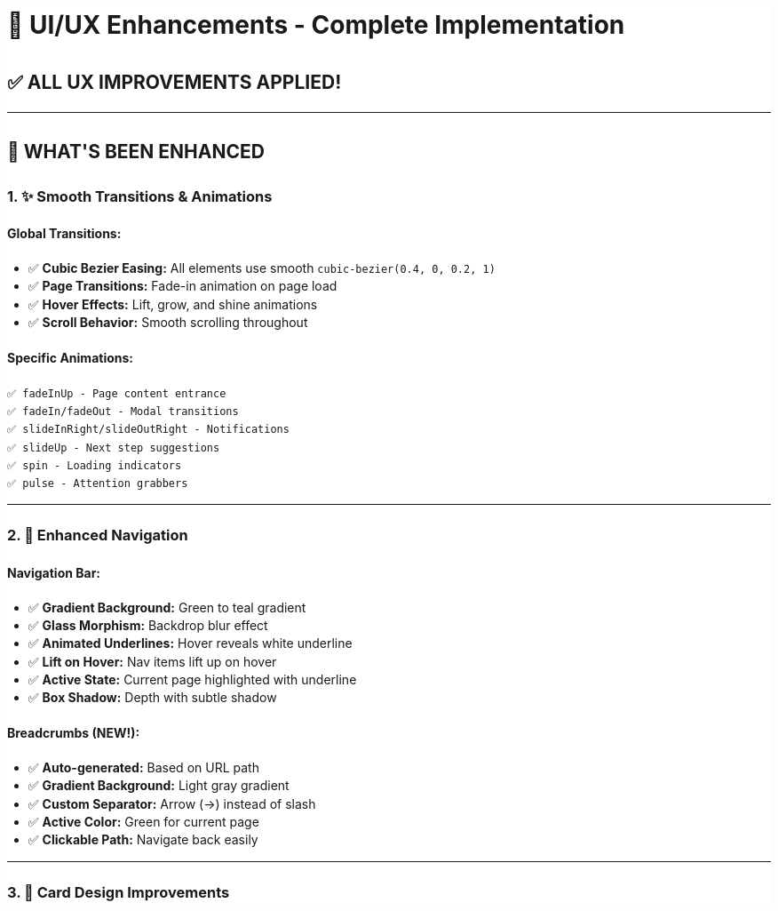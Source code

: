 # 🎨 UI/UX Enhancements - Complete Implementation

## ✅ **ALL UX IMPROVEMENTS APPLIED!**

---

## 🌟 **WHAT'S BEEN ENHANCED**

### **1. ✨ Smooth Transitions & Animations**

#### **Global Transitions:**
- ✅ **Cubic Bezier Easing:** All elements use smooth `cubic-bezier(0.4, 0, 0.2, 1)`
- ✅ **Page Transitions:** Fade-in animation on page load
- ✅ **Hover Effects:** Lift, grow, and shine animations
- ✅ **Scroll Behavior:** Smooth scrolling throughout

#### **Specific Animations:**
```css
✅ fadeInUp - Page content entrance
✅ fadeIn/fadeOut - Modal transitions
✅ slideInRight/slideOutRight - Notifications
✅ slideUp - Next step suggestions
✅ spin - Loading indicators
✅ pulse - Attention grabbers
```

---

### **2. 🎯 Enhanced Navigation**

#### **Navigation Bar:**
- ✅ **Gradient Background:** Green to teal gradient
- ✅ **Glass Morphism:** Backdrop blur effect
- ✅ **Animated Underlines:** Hover reveals white underline
- ✅ **Lift on Hover:** Nav items lift up on hover
- ✅ **Active State:** Current page highlighted with underline
- ✅ **Box Shadow:** Depth with subtle shadow

#### **Breadcrumbs (NEW!):**
- ✅ **Auto-generated:** Based on URL path
- ✅ **Gradient Background:** Light gray gradient
- ✅ **Custom Separator:** Arrow (→) instead of slash
- ✅ **Active Color:** Green for current page
- ✅ **Clickable Path:** Navigate back easily

---

### **3. 🎴 Card Design Improvements**
